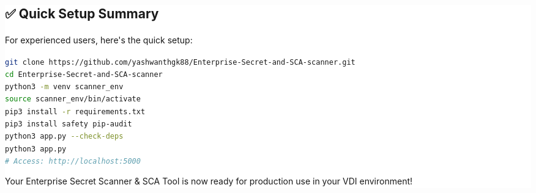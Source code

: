 
## ✅ Quick Setup Summary

For experienced users, here's the quick setup:

```bash
git clone https://github.com/yashwanthgk88/Enterprise-Secret-and-SCA-scanner.git
cd Enterprise-Secret-and-SCA-scanner
python3 -m venv scanner_env
source scanner_env/bin/activate
pip3 install -r requirements.txt
pip3 install safety pip-audit
python3 app.py --check-deps
python3 app.py
# Access: http://localhost:5000
```

Your Enterprise Secret Scanner & SCA Tool is now ready for production use in your VDI environment!
